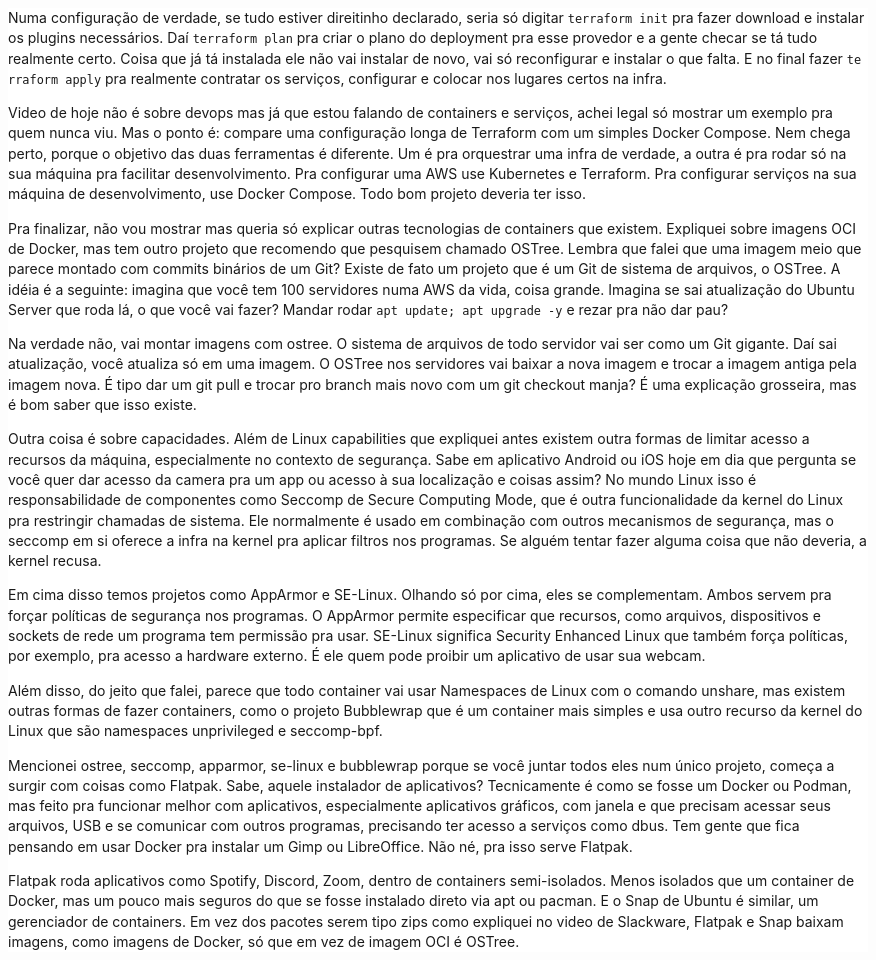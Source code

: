 Numa configuração de verdade, se tudo estiver direitinho declarado, seria só digitar `terraform init`  pra fazer download e instalar os plugins necessários. Daí `terraform plan` pra criar o plano do deployment pra esse provedor e a gente checar se tá tudo realmente certo. Coisa que já tá instalada ele não vai instalar de novo, vai só reconfigurar e instalar o que falta.  E no final fazer `terraform apply` pra realmente contratar os serviços, configurar e colocar nos lugares certos na infra.

Video de hoje não é sobre devops mas já que estou falando de containers e serviços, achei legal só mostrar um exemplo pra quem nunca viu. Mas o ponto é: compare uma configuração longa de Terraform com um simples Docker Compose. Nem chega perto, porque o objetivo das duas ferramentas é diferente. Um é pra orquestrar uma infra de verdade, a outra é pra rodar só na sua máquina pra facilitar desenvolvimento. Pra configurar uma AWS use Kubernetes e Terraform. Pra configurar serviços na sua máquina de desenvolvimento, use Docker Compose. Todo bom projeto deveria ter isso.

Pra finalizar, não vou mostrar mas queria só explicar outras tecnologias de containers que existem. Expliquei sobre imagens OCI de Docker, mas tem outro projeto que recomendo que pesquisem chamado OSTree. Lembra que falei que uma imagem meio que parece montado com commits binários de um Git? Existe de fato um projeto que é um Git de sistema de arquivos, o OSTree. A idéia é a seguinte: imagina que você tem 100 servidores numa AWS da vida, coisa grande. Imagina se sai atualização do Ubuntu Server que roda lá, o que você vai fazer? Mandar rodar `apt update; apt upgrade -y` e rezar pra não dar pau?

Na verdade não, vai montar imagens com ostree. O sistema de arquivos de todo servidor vai ser como um Git gigante. Daí sai atualização, você atualiza só em uma imagem. O OSTree nos servidores vai baixar a nova imagem e trocar a imagem antiga pela imagem nova. É tipo dar um git pull e trocar pro branch mais novo com um git checkout manja? É uma explicação grosseira, mas é bom saber que isso existe.

Outra coisa é sobre capacidades. Além de Linux capabilities que expliquei antes existem outra formas de limitar acesso a recursos da máquina, especialmente no contexto de segurança. Sabe em aplicativo Android ou iOS hoje em dia que pergunta se você quer dar acesso da camera pra um app ou acesso à sua localização e coisas assim? No mundo Linux isso é responsabilidade de componentes como Seccomp de Secure Computing Mode, que é outra funcionalidade da kernel do Linux pra restringir chamadas de sistema. Ele normalmente é usado em combinação com outros mecanismos de segurança, mas o seccomp em si oferece a infra na kernel pra aplicar filtros nos programas. Se alguém tentar fazer alguma coisa que não deveria, a kernel recusa.

Em cima disso temos projetos como AppArmor e SE-Linux. Olhando só por cima, eles se complementam. Ambos servem pra forçar políticas de segurança nos programas. O AppArmor permite especificar que recursos, como arquivos, dispositivos e sockets de rede um programa tem permissão pra usar. SE-Linux significa Security Enhanced Linux que também força políticas, por exemplo, pra acesso a hardware externo. É ele quem pode proibir um aplicativo de usar sua webcam.

Além disso, do jeito que falei, parece que todo container vai usar Namespaces de Linux com o comando unshare, mas existem outras formas de fazer containers, como o projeto Bubblewrap que é um container mais simples e usa outro recurso da kernel do Linux que são namespaces unprivileged e seccomp-bpf.

Mencionei ostree, seccomp, apparmor, se-linux e bubblewrap porque se você juntar todos eles num único projeto, começa a surgir com coisas como Flatpak. Sabe, aquele instalador de aplicativos? Tecnicamente é como se fosse um Docker ou Podman, mas feito pra funcionar melhor com aplicativos, especialmente aplicativos gráficos, com janela e que precisam acessar seus arquivos, USB e se comunicar com outros programas, precisando ter acesso a serviços como dbus. Tem gente que fica pensando em usar Docker pra instalar um Gimp ou LibreOffice. Não né, pra isso serve Flatpak.

Flatpak roda aplicativos como Spotify, Discord, Zoom, dentro de containers semi-isolados. Menos isolados que um container de Docker, mas um pouco mais seguros do que se fosse instalado direto via apt ou pacman. E o Snap de Ubuntu é similar, um gerenciador de containers. Em vez dos pacotes serem tipo zips como expliquei no video de Slackware, Flatpak e Snap baixam imagens, como imagens de Docker, só que em vez de imagem OCI é OSTree.
